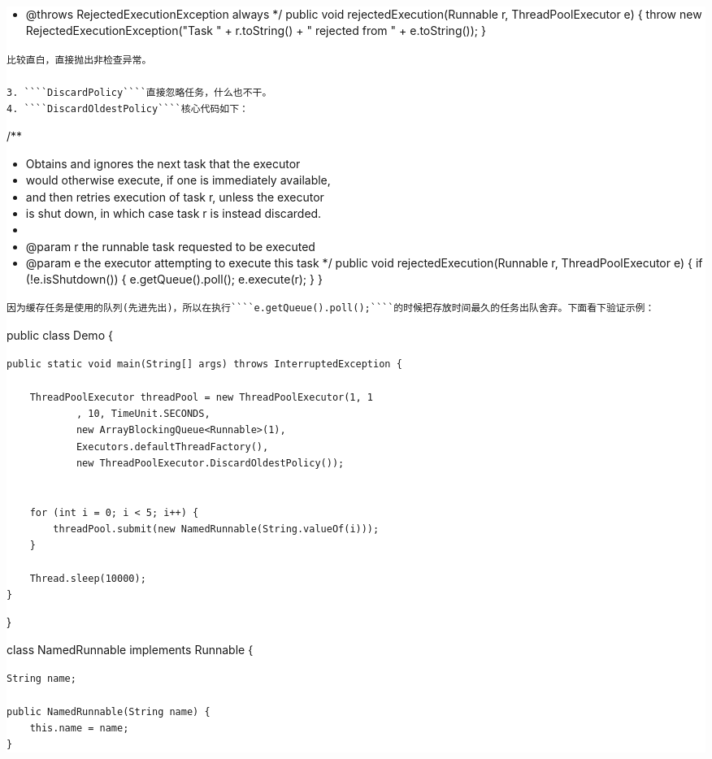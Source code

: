  * @throws RejectedExecutionException always
 */
public void rejectedExecution(Runnable r, ThreadPoolExecutor e) {
    throw new RejectedExecutionException("Task " + r.toString() +
                                         " rejected from " +
                                         e.toString());
}
````
比较直白，直接抛出非检查异常。

3. ````DiscardPolicy````直接忽略任务，什么也不干。
4. ````DiscardOldestPolicy````核心代码如下：
````
/**
 * Obtains and ignores the next task that the executor
 * would otherwise execute, if one is immediately available,
 * and then retries execution of task r, unless the executor
 * is shut down, in which case task r is instead discarded.
 *
 * @param r the runnable task requested to be executed
 * @param e the executor attempting to execute this task
 */
public void rejectedExecution(Runnable r, ThreadPoolExecutor e) {
    if (!e.isShutdown()) {
        e.getQueue().poll();
        e.execute(r);
    }
}
````
因为缓存任务是使用的队列(先进先出)，所以在执行````e.getQueue().poll();````的时候把存放时间最久的任务出队舍弃。下面看下验证示例：
````
public class Demo {

    public static void main(String[] args) throws InterruptedException {

        ThreadPoolExecutor threadPool = new ThreadPoolExecutor(1, 1
                , 10, TimeUnit.SECONDS,
                new ArrayBlockingQueue<Runnable>(1),
                Executors.defaultThreadFactory(),
                new ThreadPoolExecutor.DiscardOldestPolicy());


        for (int i = 0; i < 5; i++) {
            threadPool.submit(new NamedRunnable(String.valueOf(i)));
        }

        Thread.sleep(10000);
    }
}

class NamedRunnable implements Runnable {

    String name;

    public NamedRunnable(String name) {
        this.name = name;
    }
